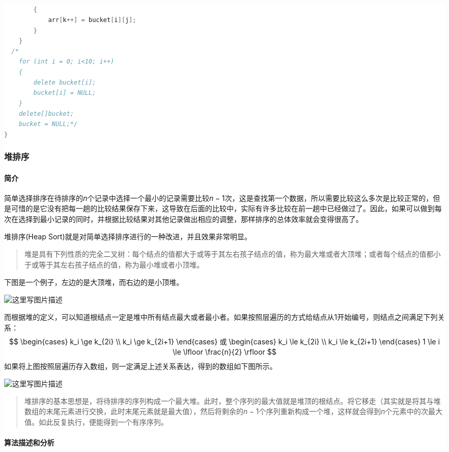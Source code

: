 ```c++
		{
			arr[k++] = bucket[i][j];
		}
	}
  /*
	for (int i = 0; i<10; i++)
	{
		delete bucket[i];
		bucket[i] = NULL;
	}
	delete[]bucket;
	bucket = NULL;*/
}
```



### 堆排序

#### 简介

简单选择排序在待排序的$n$个记录中选择一个最小的记录需要比较$n-1$次，这是查找第一个数据，所以需要比较这么多次是比较正常的，但是可惜的是它没有把每一趟的比较结果保存下来，这导致在后面的比较中，实际有许多比较在前一趟中已经做过了。因此，如果可以做到每次在选择到最小记录的同时，并根据比较结果对其他记录做出相应的调整，那样排序的总体效率就会变得很高了。

堆排序(Heap Sort)就是对简单选择排序进行的一种改进，并且效果非常明显。

> 堆是具有下列性质的完全二叉树：每个结点的值都大于或等于其左右孩子结点的值，称为最大堆或者大顶堆；或者每个结点的值都小于或等于其左右孩子结点的值，称为最小堆或者小顶堆。

下图是一个例子，左边的是大顶堆，而右边的是小顶堆。

![这里写图片描述](http://img.blog.csdn.net/20170217110112793?watermark/2/text/aHR0cDovL2Jsb2cuY3Nkbi5uZXQvbGMwMTM=/font/5a6L5L2T/fontsize/400/fill/I0JBQkFCMA==/dissolve/70/gravity/SouthEast)

而根据堆的定义，可以知道根结点一定是堆中所有结点最大或者最小者。如果按照层遍历的方式给结点从1开始编号，则结点之间满足下列关系：
$$
\begin{cases}
k_i \ge k_{2i} \\
k_i \ge k_{2i+1}
\end{cases}
或 
\begin{cases}
k_i \le k_{2i} \\
k_i \le k_{2i+1}
\end{cases}
1 \le i \le \lfloor \frac{n}{2} \rfloor
$$
如果将上图按照层遍历存入数组，则一定满足上述关系表达，得到的数组如下图所示。

![这里写图片描述](http://img.blog.csdn.net/20170217110155981?watermark/2/text/aHR0cDovL2Jsb2cuY3Nkbi5uZXQvbGMwMTM=/font/5a6L5L2T/fontsize/400/fill/I0JBQkFCMA==/dissolve/70/gravity/SouthEast)

> 堆排序的基本思想是，将待排序的序列构成一个最大堆。此时，整个序列的最大值就是堆顶的根结点。将它移走（其实就是将其与堆数组的末尾元素进行交换，此时末尾元素就是最大值），然后将剩余的$n-1$个序列重新构成一个堆，这样就会得到$n$个元素中的次最大值。如此反复执行，便能得到一个有序序列。

#### 算法描述和分析

